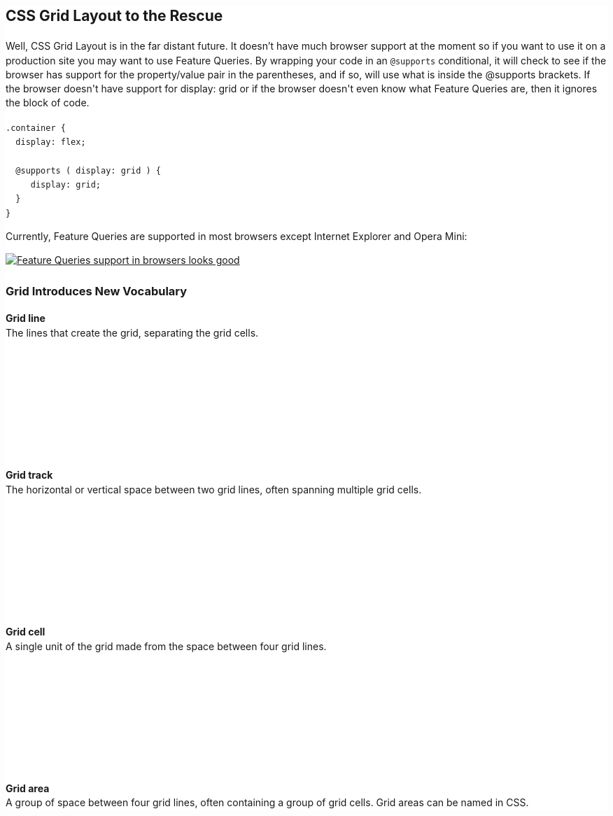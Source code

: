   [“Solved by Flexbox,”]: https://philipwalton.github.io/solved-by-flexbox/

## CSS Grid Layout to the Rescue

Well, CSS Grid Layout is in the far distant future. It doesn’t have much
browser support at the moment so if you want to use it on a production
site you may want to use Feature Queries. By wrapping your code in an
`@supports` conditional, it will check to see if the browser has support
for the property/value pair in the parentheses, and if so, will use what
is inside the @supports brackets. If the browser doesn't have support
for <span class="title-ref">display: grid</span> or if the browser
doesn't even know what Feature Queries are, then it ignores the block of
code.

    .container {
      display: flex;

      @supports ( display: grid ) {
         display: grid;
      }
    }

Currently, Feature Queries are supported in most browsers except
Internet Explorer and Opera Mini:

[<img src="/static/images/blog/feature-queries.jpg" class="align-center align-center" alt="Feature Queries support in browsers looks good" />]

  [<img src="/static/images/blog/feature-queries.jpg" class="align-center align-center" alt="Feature Queries support in browsers looks good" />]:
    http://caniuse.com/#feat=css-featurequeries

### Grid Introduces New Vocabulary

**Grid line**  
The lines that create the grid, separating the grid cells.

<svg data-icon="grid-line" data-size="chart">
  <use xlink:href="#icon-grid-line"></use>
</svg>

**Grid track**  
The horizontal or vertical space between two grid lines, often spanning
multiple grid cells.

<svg data-icon="grid-track" data-size="chart">
  <use xlink:href="#icon-grid-track"></use>
</svg>

**Grid cell**  
A single unit of the grid made from the space between four grid lines.

<svg data-icon="grid-cell" data-size="chart">
  <use xlink:href="#icon-grid-cell"></use>
</svg>

**Grid area**  
A group of space between four grid lines, often containing a group of
grid cells. Grid areas can be named in CSS.


  [CSS-Tricks posted a guide]: https://css-tricks.com/snippets/css/complete-guide-grid
  [Chris House]: http://chris.house/blog/a-complete-guide-css-grid-layout/
  [Stacy’s Flexbox Bookmark Collection]: https://raindrop.io/collection/1328630
  [Codrops CSS Flexbox Reference]: http://tympanus.net/codrops/css_reference/flexbox/
  [CSS-Tricks Guide to Flexbox]: https://css-tricks.com/snippets/css/a-guide-to-flexbox/
  [Flexbox Froggy]: http://flexboxfroggy.com/
  [Flexbox Defense]: http://www.flexboxdefense.com/
  [Flexbox Patterns]: http://www.flexboxpatterns.com/home
  [Stacy’s CSS Grid Layout Bookmark Collection]: https://raindrop.io/collection/1295293
  [Grid by Example]: http://gridbyexample.com/
  [Jen Simmons Labs]: http://labs.jensimmons.com/
  [Should I Use Grid or Flexbox]: https://www.rachelandrew.co.uk/archives/2016/03/30/should-i-use-grid-or-flexbox/
  [Get Ready for CSS Grid Layout]: https://abookapart.com/products/get-ready-for-css-grid-layout
  [CSS Grid Layout]: https://blogs.igalia.com/mrego/tag/css-grid-layout/
  [Where Things Are at in the CSS Grid Layout Working Draft]: https://www.sitepoint.com/where-things-are-at-in-the-css-grid-layout-working-draft/
  [CSS Grid Layout CodePen Collection]: http://codepen.io/collection/XRRJGq/